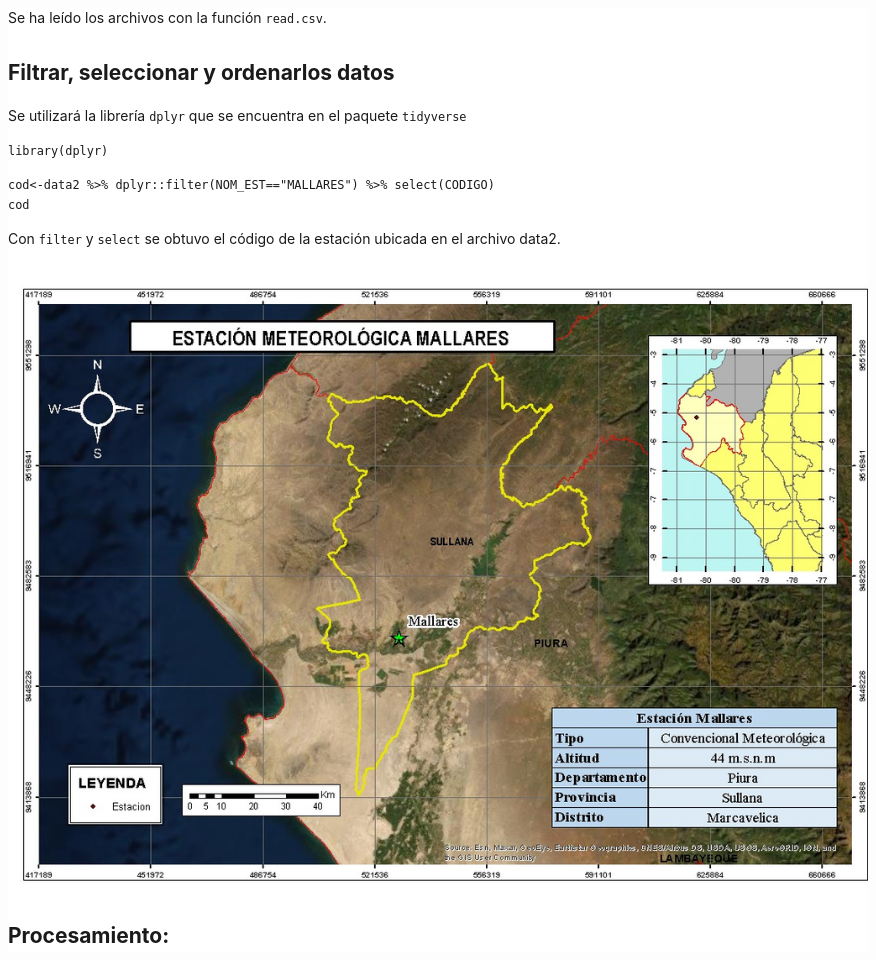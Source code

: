 Se ha leído los archivos con la función `read.csv`.

## Filtrar, seleccionar y ordenarlos datos 

Se utilizará la librería `dplyr` que se encuentra en el paquete `tidyverse`
<br>
``` {r, message=FALSE }
library(dplyr)
```

```{r}
cod<-data2 %>% dplyr::filter(NOM_EST=="MALLARES") %>% select(CODIGO)
cod
```
Con `filter` y `select` se obtuvo el código de la estación ubicada en el archivo data2.

##
![Imagen](MAPA.jpeg)


## Procesamiento:
